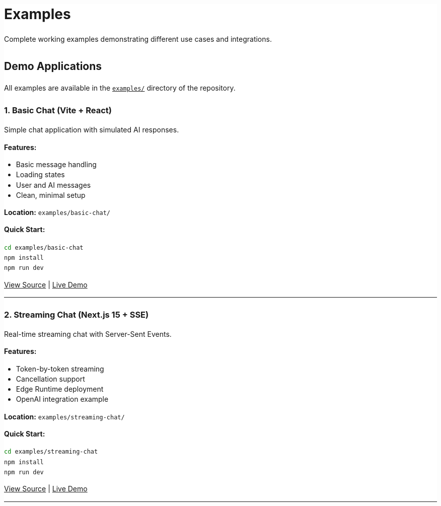 # Examples

Complete working examples demonstrating different use cases and integrations.

## Demo Applications

All examples are available in the [`examples/`](https://github.com/yourusername/clarity-chat/tree/main/examples) directory of the repository.

### 1. Basic Chat (Vite + React)

Simple chat application with simulated AI responses.

**Features:**
- Basic message handling
- Loading states
- User and AI messages
- Clean, minimal setup

**Location:** `examples/basic-chat/`

**Quick Start:**
```bash
cd examples/basic-chat
npm install
npm run dev
```

[View Source](https://github.com/yourusername/clarity-chat/tree/main/examples/basic-chat) | [Live Demo](#)

---

### 2. Streaming Chat (Next.js 15 + SSE)

Real-time streaming chat with Server-Sent Events.

**Features:**
- Token-by-token streaming
- Cancellation support
- Edge Runtime deployment
- OpenAI integration example

**Location:** `examples/streaming-chat/`

**Quick Start:**
```bash
cd examples/streaming-chat
npm install
npm run dev
```

[View Source](https://github.com/yourusername/clarity-chat/tree/main/examples/streaming-chat) | [Live Demo](#)

---